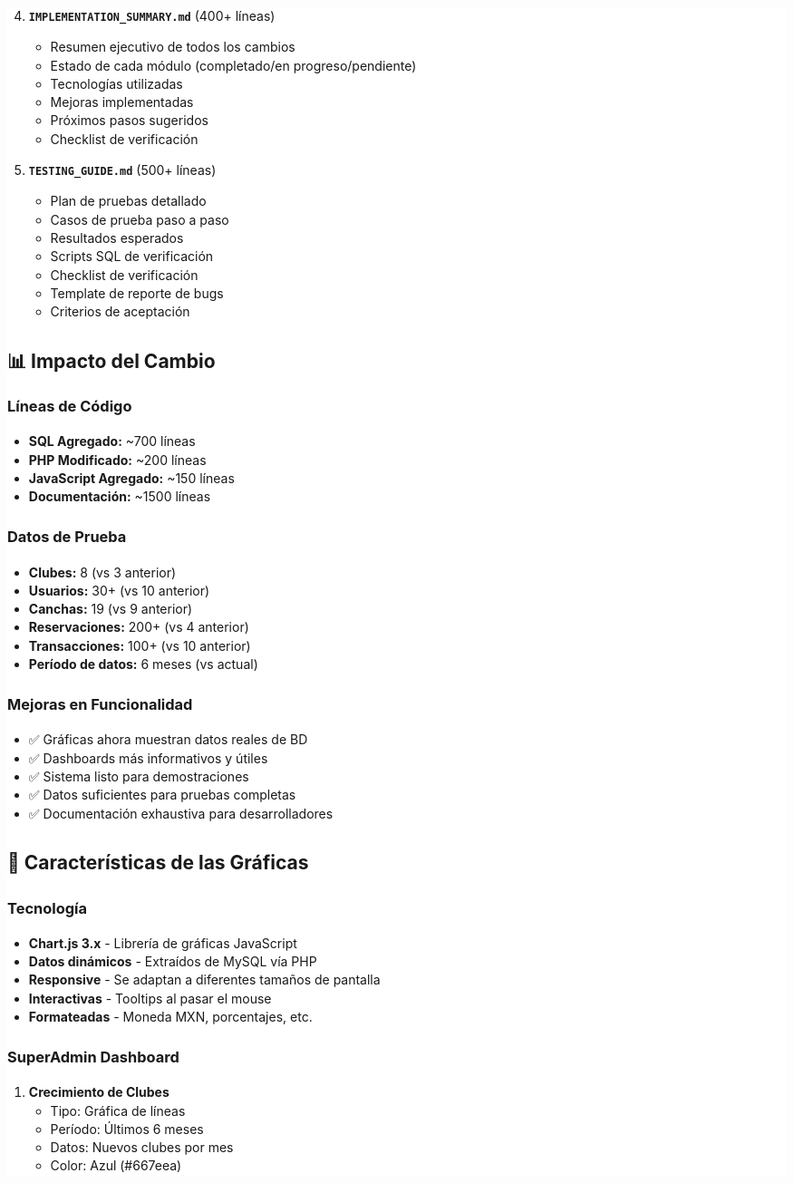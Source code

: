 4. **`IMPLEMENTATION_SUMMARY.md`** (400+ líneas)
   - Resumen ejecutivo de todos los cambios
   - Estado de cada módulo (completado/en progreso/pendiente)
   - Tecnologías utilizadas
   - Mejoras implementadas
   - Próximos pasos sugeridos
   - Checklist de verificación

5. **`TESTING_GUIDE.md`** (500+ líneas)
   - Plan de pruebas detallado
   - Casos de prueba paso a paso
   - Resultados esperados
   - Scripts SQL de verificación
   - Checklist de verificación
   - Template de reporte de bugs
   - Criterios de aceptación

## 📊 Impacto del Cambio

### Líneas de Código
- **SQL Agregado:** ~700 líneas
- **PHP Modificado:** ~200 líneas
- **JavaScript Agregado:** ~150 líneas
- **Documentación:** ~1500 líneas

### Datos de Prueba
- **Clubes:** 8 (vs 3 anterior)
- **Usuarios:** 30+ (vs 10 anterior)
- **Canchas:** 19 (vs 9 anterior)
- **Reservaciones:** 200+ (vs 4 anterior)
- **Transacciones:** 100+ (vs 10 anterior)
- **Período de datos:** 6 meses (vs actual)

### Mejoras en Funcionalidad
- ✅ Gráficas ahora muestran datos reales de BD
- ✅ Dashboards más informativos y útiles
- ✅ Sistema listo para demostraciones
- ✅ Datos suficientes para pruebas completas
- ✅ Documentación exhaustiva para desarrolladores

## 🎨 Características de las Gráficas

### Tecnología
- **Chart.js 3.x** - Librería de gráficas JavaScript
- **Datos dinámicos** - Extraídos de MySQL vía PHP
- **Responsive** - Se adaptan a diferentes tamaños de pantalla
- **Interactivas** - Tooltips al pasar el mouse
- **Formateadas** - Moneda MXN, porcentajes, etc.

### SuperAdmin Dashboard
1. **Crecimiento de Clubes**
   - Tipo: Gráfica de líneas
   - Período: Últimos 6 meses
   - Datos: Nuevos clubes por mes
   - Color: Azul (#667eea)
